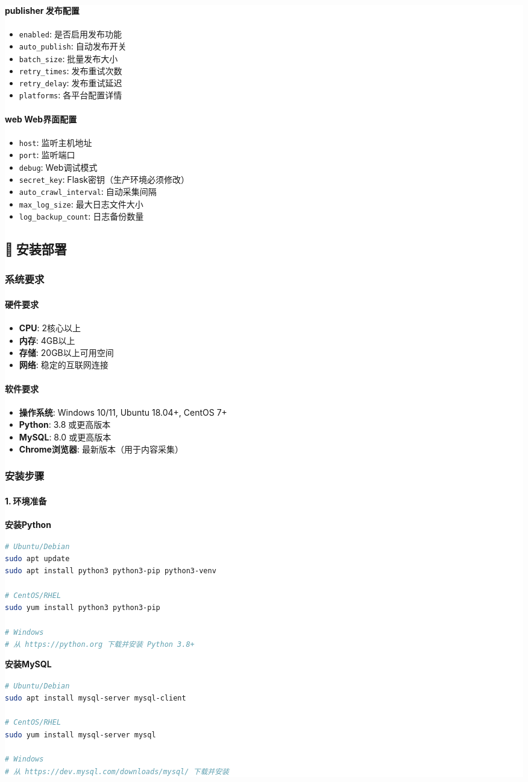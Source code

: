 #### publisher 发布配置
- `enabled`: 是否启用发布功能
- `auto_publish`: 自动发布开关
- `batch_size`: 批量发布大小
- `retry_times`: 发布重试次数
- `retry_delay`: 发布重试延迟
- `platforms`: 各平台配置详情

#### web Web界面配置
- `host`: 监听主机地址
- `port`: 监听端口
- `debug`: Web调试模式
- `secret_key`: Flask密钥（生产环境必须修改）
- `auto_crawl_interval`: 自动采集间隔
- `max_log_size`: 最大日志文件大小
- `log_backup_count`: 日志备份数量

## 🚀 安装部署

### 系统要求

#### 硬件要求
- **CPU**: 2核心以上
- **内存**: 4GB以上
- **存储**: 20GB以上可用空间
- **网络**: 稳定的互联网连接

#### 软件要求
- **操作系统**: Windows 10/11, Ubuntu 18.04+, CentOS 7+
- **Python**: 3.8 或更高版本
- **MySQL**: 8.0 或更高版本
- **Chrome浏览器**: 最新版本（用于内容采集）

### 安装步骤

#### 1. 环境准备

**安装Python**
```bash
# Ubuntu/Debian
sudo apt update
sudo apt install python3 python3-pip python3-venv

# CentOS/RHEL
sudo yum install python3 python3-pip

# Windows
# 从 https://python.org 下载并安装 Python 3.8+
```

**安装MySQL**
```bash
# Ubuntu/Debian
sudo apt install mysql-server mysql-client

# CentOS/RHEL
sudo yum install mysql-server mysql

# Windows
# 从 https://dev.mysql.com/downloads/mysql/ 下载并安装
```
